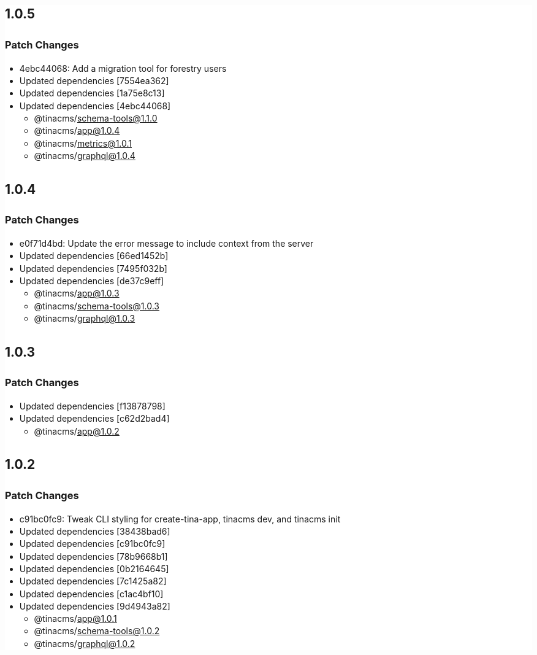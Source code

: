 ## 1.0.5

### Patch Changes

- 4ebc44068: Add a migration tool for forestry users
- Updated dependencies [7554ea362]
- Updated dependencies [1a75e8c13]
- Updated dependencies [4ebc44068]
  - @tinacms/schema-tools@1.1.0
  - @tinacms/app@1.0.4
  - @tinacms/metrics@1.0.1
  - @tinacms/graphql@1.0.4

## 1.0.4

### Patch Changes

- e0f71d4bd: Update the error message to include context from the server
- Updated dependencies [66ed1452b]
- Updated dependencies [7495f032b]
- Updated dependencies [de37c9eff]
  - @tinacms/app@1.0.3
  - @tinacms/schema-tools@1.0.3
  - @tinacms/graphql@1.0.3

## 1.0.3

### Patch Changes

- Updated dependencies [f13878798]
- Updated dependencies [c62d2bad4]
  - @tinacms/app@1.0.2

## 1.0.2

### Patch Changes

- c91bc0fc9: Tweak CLI styling for create-tina-app, tinacms dev, and tinacms init
- Updated dependencies [38438bad6]
- Updated dependencies [c91bc0fc9]
- Updated dependencies [78b9668b1]
- Updated dependencies [0b2164645]
- Updated dependencies [7c1425a82]
- Updated dependencies [c1ac4bf10]
- Updated dependencies [9d4943a82]
  - @tinacms/app@1.0.1
  - @tinacms/schema-tools@1.0.2
  - @tinacms/graphql@1.0.2
